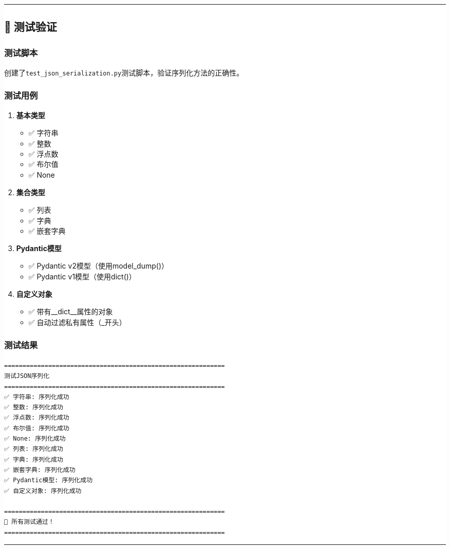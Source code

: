 
---

## 🧪 测试验证

### 测试脚本

创建了`test_json_serialization.py`测试脚本，验证序列化方法的正确性。

### 测试用例

1. **基本类型**
   - ✅ 字符串
   - ✅ 整数
   - ✅ 浮点数
   - ✅ 布尔值
   - ✅ None

2. **集合类型**
   - ✅ 列表
   - ✅ 字典
   - ✅ 嵌套字典

3. **Pydantic模型**
   - ✅ Pydantic v2模型（使用model_dump()）
   - ✅ Pydantic v1模型（使用dict()）

4. **自定义对象**
   - ✅ 带有__dict__属性的对象
   - ✅ 自动过滤私有属性（_开头）

### 测试结果

```
============================================================
测试JSON序列化
============================================================
✅ 字符串: 序列化成功
✅ 整数: 序列化成功
✅ 浮点数: 序列化成功
✅ 布尔值: 序列化成功
✅ None: 序列化成功
✅ 列表: 序列化成功
✅ 字典: 序列化成功
✅ 嵌套字典: 序列化成功
✅ Pydantic模型: 序列化成功
✅ 自定义对象: 序列化成功

============================================================
🎉 所有测试通过！
============================================================
```

---